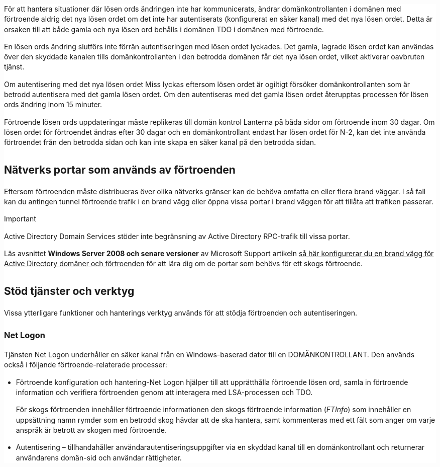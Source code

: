 För att hantera situationer där lösen ords ändringen inte har kommunicerats, ändrar domänkontrollanten i domänen med förtroende aldrig det nya lösen ordet om det inte har autentiserats (konfigurerat en säker kanal) med det nya lösen ordet. Detta är orsaken till att både gamla och nya lösen ord behålls i domänen TDO i domänen med förtroende.

En lösen ords ändring slutförs inte förrän autentiseringen med lösen ordet lyckades. Det gamla, lagrade lösen ordet kan användas över den skyddade kanalen tills domänkontrollanten i den betrodda domänen får det nya lösen ordet, vilket aktiverar oavbruten tjänst.

Om autentisering med det nya lösen ordet Miss lyckas eftersom lösen ordet är ogiltigt försöker domänkontrollanten som är betrodd autentisera med det gamla lösen ordet. Om den autentiseras med det gamla lösen ordet återupptas processen för lösen ords ändring inom 15 minuter.

Förtroende lösen ords uppdateringar måste replikeras till domän kontrol Lanterna på båda sidor om förtroende inom 30 dagar. Om lösen ordet för förtroendet ändras efter 30 dagar och en domänkontrollant endast har lösen ordet för N-2, kan det inte använda förtroendet från den betrodda sidan och kan inte skapa en säker kanal på den betrodda sidan.

## <a name="network-ports-used-by-trusts"></a>Nätverks portar som används av förtroenden

Eftersom förtroenden måste distribueras över olika nätverks gränser kan de behöva omfatta en eller flera brand väggar. I så fall kan du antingen tunnel förtroende trafik i en brand vägg eller öppna vissa portar i brand väggen för att tillåta att trafiken passerar.

> [!IMPORTANT]
> Active Directory Domain Services stöder inte begränsning av Active Directory RPC-trafik till vissa portar.

Läs avsnittet **Windows Server 2008 och senare versioner** av Microsoft Support artikeln [så här konfigurerar du en brand vägg för Active Directory domäner och förtroenden](https://support.microsoft.com/help/179442/how-to-configure-a-firewall-for-domains-and-trusts) för att lära dig om de portar som behövs för ett skogs förtroende.

## <a name="supporting-services-and-tools"></a>Stöd tjänster och verktyg

Vissa ytterligare funktioner och hanterings verktyg används för att stödja förtroenden och autentiseringen.

### <a name="net-logon"></a>Net Logon

Tjänsten Net Logon underhåller en säker kanal från en Windows-baserad dator till en DOMÄNKONTROLLANT. Den används också i följande förtroende-relaterade processer:

* Förtroende konfiguration och hantering-Net Logon hjälper till att upprätthålla förtroende lösen ord, samla in förtroende information och verifiera förtroenden genom att interagera med LSA-processen och TDO.

    För skogs förtroenden innehåller förtroende informationen den skogs förtroende information (*FTInfo*) som innehåller en uppsättning namn rymder som en betrodd skog hävdar att de ska hantera, samt kommenteras med ett fält som anger om varje anspråk är betrott av skogen med förtroende.

* Autentisering – tillhandahåller användarautentiseringsuppgifter via en skyddad kanal till en domänkontrollant och returnerar användarens domän-sid och användar rättigheter.


[concepts-trust]: concepts-forest-trust.md
[tutorial-create-advanced]: tutorial-create-instance-advanced.md
[create-forest-trust]: tutorial-create-forest-trust.md